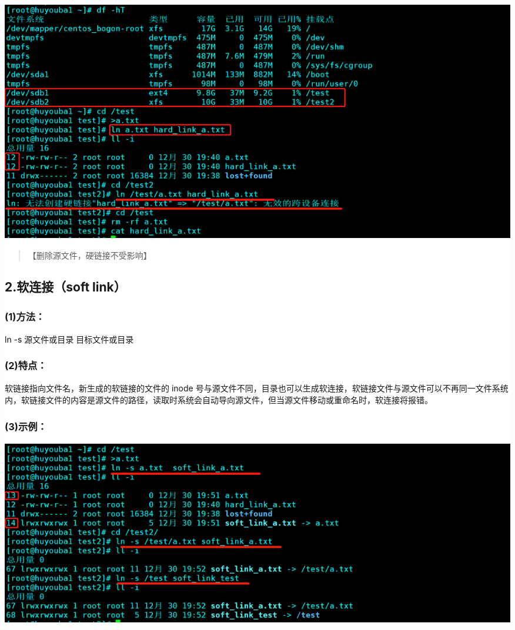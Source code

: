 ![](/images/posts/01_sys/12/16.png)

> 【删除源文件，硬链接不受影响】

## 2.软连接（soft link）
### (1)方法：
ln -s 源文件或目录 目标文件或目录
### (2)特点：
软链接指向文件名，新生成的软链接的文件的 inode 号与源文件不同，目录也可以生成软连接，软链接文件与源文件可以不再同一文件系统内，软链接文件的内容是源文件的路径，读取时系统会自动导向源文件，但当源文件移动或重命名时，软连接将报错。
### (3)示例：

![](/images/posts/01_sys/12/17.png)
